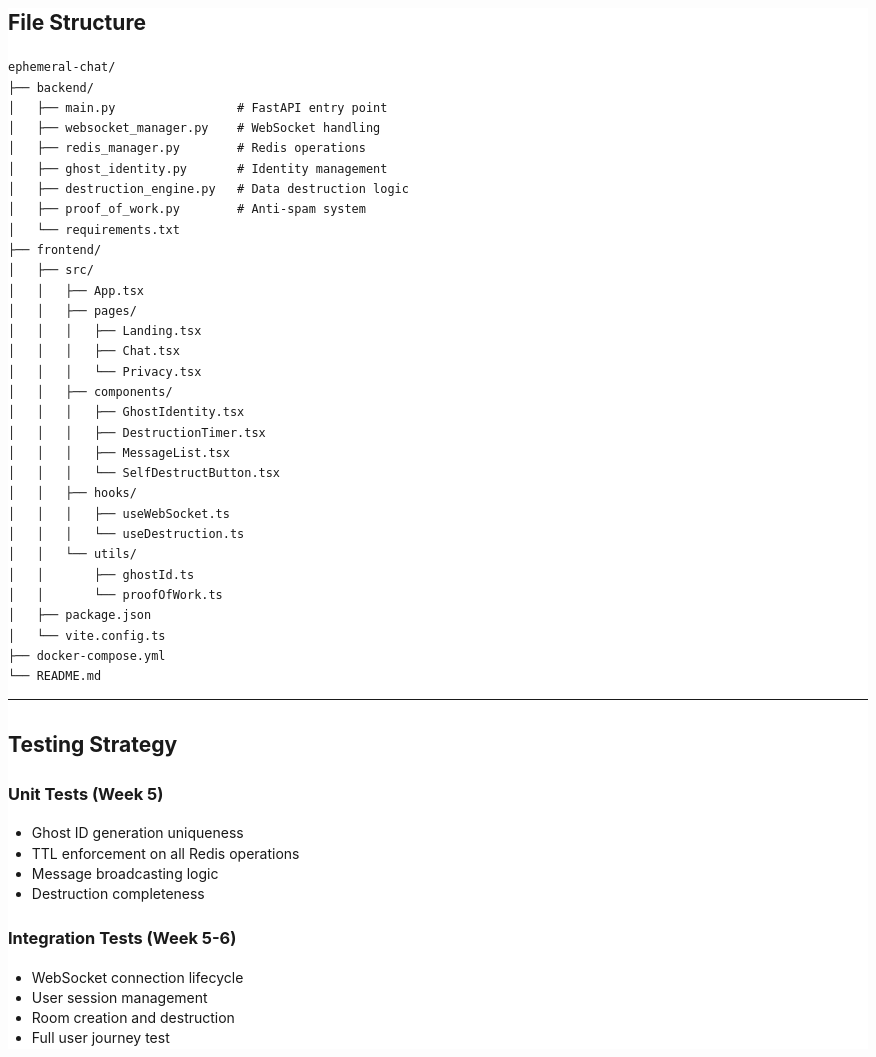 
## File Structure

```
ephemeral-chat/
├── backend/
│   ├── main.py                 # FastAPI entry point
│   ├── websocket_manager.py    # WebSocket handling
│   ├── redis_manager.py        # Redis operations
│   ├── ghost_identity.py       # Identity management
│   ├── destruction_engine.py   # Data destruction logic
│   ├── proof_of_work.py        # Anti-spam system
│   └── requirements.txt
├── frontend/
│   ├── src/
│   │   ├── App.tsx
│   │   ├── pages/
│   │   │   ├── Landing.tsx
│   │   │   ├── Chat.tsx
│   │   │   └── Privacy.tsx
│   │   ├── components/
│   │   │   ├── GhostIdentity.tsx
│   │   │   ├── DestructionTimer.tsx
│   │   │   ├── MessageList.tsx
│   │   │   └── SelfDestructButton.tsx
│   │   ├── hooks/
│   │   │   ├── useWebSocket.ts
│   │   │   └── useDestruction.ts
│   │   └── utils/
│   │       ├── ghostId.ts
│   │       └── proofOfWork.ts
│   ├── package.json
│   └── vite.config.ts
├── docker-compose.yml
└── README.md
```

---

## Testing Strategy

### Unit Tests (Week 5)
- Ghost ID generation uniqueness
- TTL enforcement on all Redis operations
- Message broadcasting logic
- Destruction completeness

### Integration Tests (Week 5-6)
- WebSocket connection lifecycle
- User session management
- Room creation and destruction
- Full user journey test
